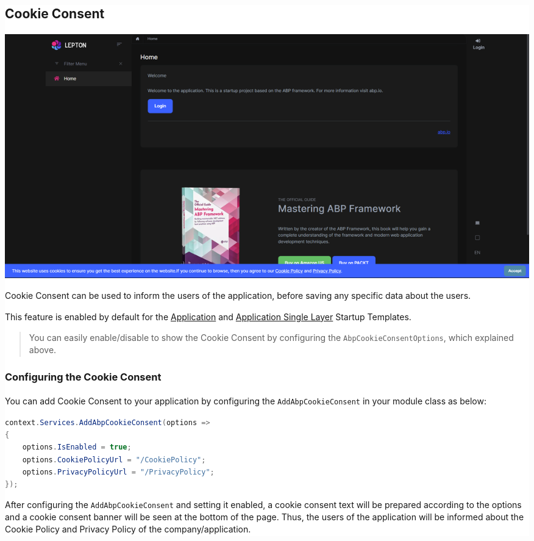 
## Cookie Consent

![](../images/cookie-consent.png)

Cookie Consent can be used to inform the users of the application, before saving any specific data about the users. 

This feature is enabled by default for the [Application](../solution-templates/layered-web-application) and [Application Single Layer](../solution-templates/single-layer-web-application) Startup Templates.

> You can easily enable/disable to show the Cookie Consent by configuring the `AbpCookieConsentOptions`, which explained above.

### Configuring the Cookie Consent

You can add Cookie Consent to your application by configuring the `AddAbpCookieConsent` in your module class as below:

```csharp
context.Services.AddAbpCookieConsent(options =>
{
    options.IsEnabled = true;
    options.CookiePolicyUrl = "/CookiePolicy";
    options.PrivacyPolicyUrl = "/PrivacyPolicy";
});
```

After configuring the `AddAbpCookieConsent` and setting it enabled, a cookie consent text will be prepared according to the options and a cookie consent banner will be seen at the bottom of the page. Thus, the users of the application will be informed about the Cookie Policy and Privacy Policy of the company/application.
